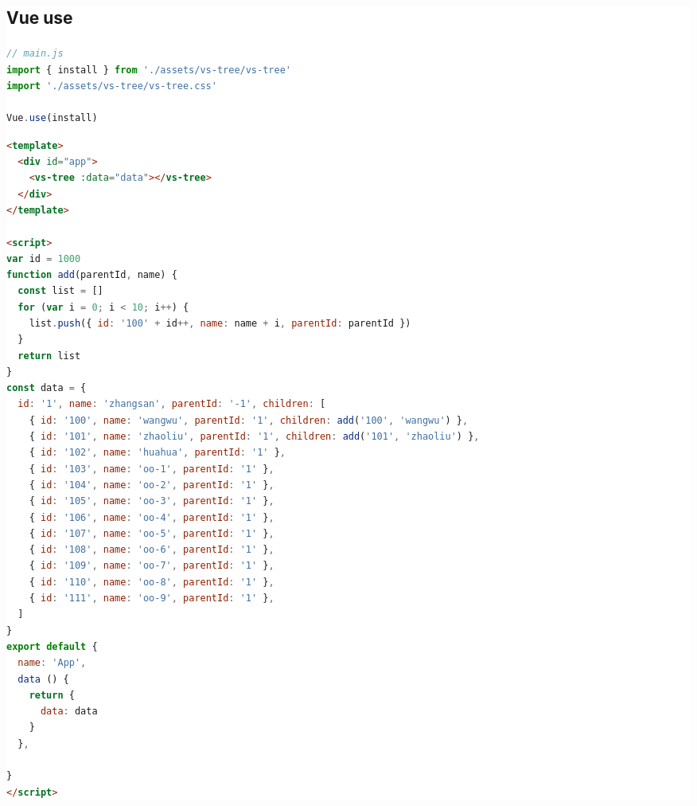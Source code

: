 
## Vue use

```js
// main.js
import { install } from './assets/vs-tree/vs-tree'
import './assets/vs-tree/vs-tree.css'

Vue.use(install)
```

```html
<template>
  <div id="app">
    <vs-tree :data="data"></vs-tree>
  </div>
</template>

<script>
var id = 1000
function add(parentId, name) {
  const list = []
  for (var i = 0; i < 10; i++) {
    list.push({ id: '100' + id++, name: name + i, parentId: parentId })
  }
  return list
}
const data = {
  id: '1', name: 'zhangsan', parentId: '-1', children: [
    { id: '100', name: 'wangwu', parentId: '1', children: add('100', 'wangwu') },
    { id: '101', name: 'zhaoliu', parentId: '1', children: add('101', 'zhaoliu') },
    { id: '102', name: 'huahua', parentId: '1' },
    { id: '103', name: 'oo-1', parentId: '1' },
    { id: '104', name: 'oo-2', parentId: '1' },
    { id: '105', name: 'oo-3', parentId: '1' },
    { id: '106', name: 'oo-4', parentId: '1' },
    { id: '107', name: 'oo-5', parentId: '1' },
    { id: '108', name: 'oo-6', parentId: '1' },
    { id: '109', name: 'oo-7', parentId: '1' },
    { id: '110', name: 'oo-8', parentId: '1' },
    { id: '111', name: 'oo-9', parentId: '1' },
  ]
}
export default {
  name: 'App',
  data () {
    return {
      data: data
    }
  },

}
</script>
```
